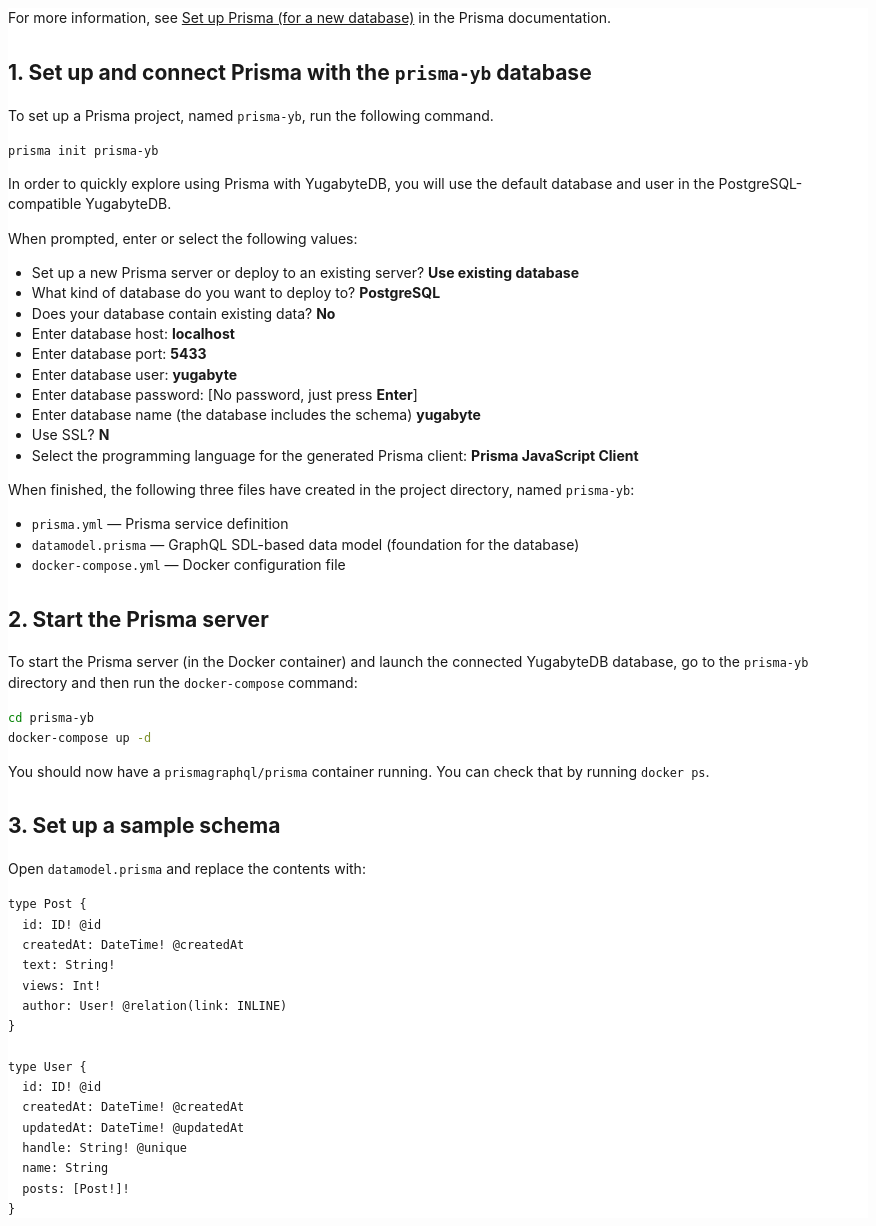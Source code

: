 For more information, see [Set up Prisma (for a new database)](https://www.prisma.io/docs/get-started/01-setting-up-prisma-new-database-JAVASCRIPT-a002/) in the Prisma documentation. 

## 1. Set up and connect Prisma with the `prisma-yb` database

To set up a Prisma project, named `prisma-yb`, run the following command.

```sh
prisma init prisma-yb
```

In order to quickly explore using Prisma with YugabyteDB, you will use the default database and user in the PostgreSQL-compatible YugabyteDB.

When prompted, enter or select the following values:

- Set up a new Prisma server or deploy to an existing server? **Use existing database**
- What kind of database do you want to deploy to? **PostgreSQL**
- Does your database contain existing data? **No**
- Enter database host: **localhost**
- Enter database port: **5433**
- Enter database user: **yugabyte**
- Enter database password: [No password, just press **Enter**]
- Enter database name (the database includes the schema) **yugabyte**
- Use SSL? **N**
- Select the programming language for the generated Prisma client: **Prisma JavaScript Client**

When finished, the following three files have created in the project directory, named `prisma-yb`:

- `prisma.yml` — Prisma service definition
- `datamodel.prisma` — GraphQL SDL-based data model (foundation for the database)
- `docker-compose.yml` — Docker configuration file

## 2. Start the Prisma server

To start the Prisma server (in the Docker container) and launch the connected YugabyteDB database, go to the `prisma-yb` directory and then run the `docker-compose` command:

```sh
cd prisma-yb
docker-compose up -d
```

You should now have a `prismagraphql/prisma` container running. You can check that by running `docker ps`.

## 3. Set up a sample schema

Open `datamodel.prisma` and replace the contents with:

```
type Post {
  id: ID! @id
  createdAt: DateTime! @createdAt
  text: String!
  views: Int!
  author: User! @relation(link: INLINE)
}

type User {
  id: ID! @id
  createdAt: DateTime! @createdAt
  updatedAt: DateTime! @updatedAt
  handle: String! @unique
  name: String
  posts: [Post!]!
}
```